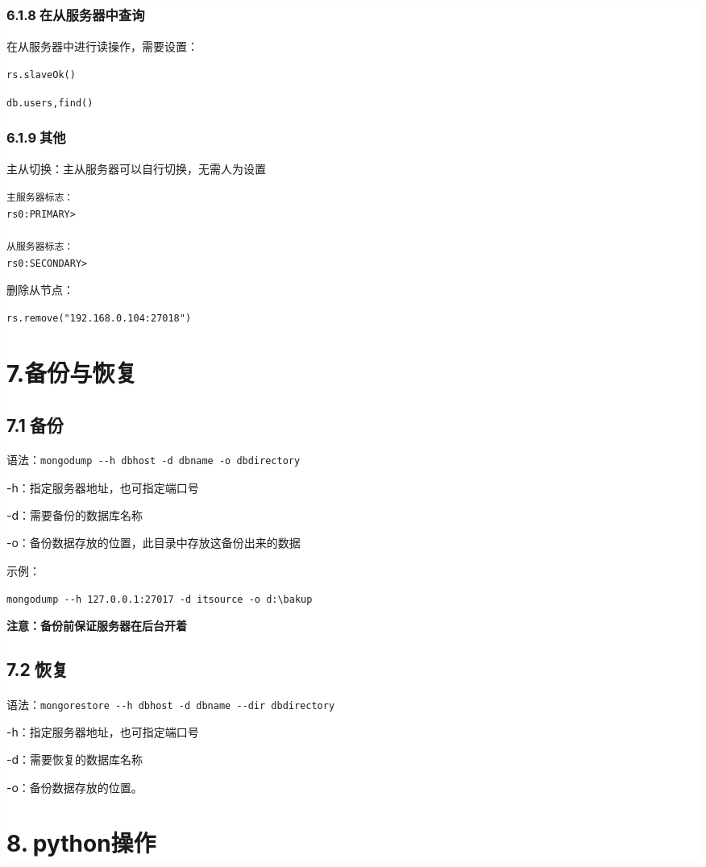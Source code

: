 ### 6.1.8 在从服务器中查询

在从服务器中进行读操作，需要设置：

`rs.slaveOk()`

`db.users,find()`

### 6.1.9 其他

主从切换：主从服务器可以自行切换，无需人为设置

```
主服务器标志：
rs0:PRIMARY>

从服务器标志：
rs0:SECONDARY>
```

删除从节点：

`rs.remove("192.168.0.104:27018")`

# 7.备份与恢复

## 7.1 备份

语法：`mongodump --h dbhost -d dbname -o dbdirectory`

-h：指定服务器地址，也可指定端口号

-d：需要备份的数据库名称

-o：备份数据存放的位置，此目录中存放这备份出来的数据

示例：

```
mongodump --h 127.0.0.1:27017 -d itsource -o d:\bakup
```

**注意：备份前保证服务器在后台开着**

## 7.2 恢复

语法：`mongorestore --h dbhost -d dbname --dir dbdirectory`

-h：指定服务器地址，也可指定端口号

-d：需要恢复的数据库名称

-o：备份数据存放的位置。

# 8. python操作
